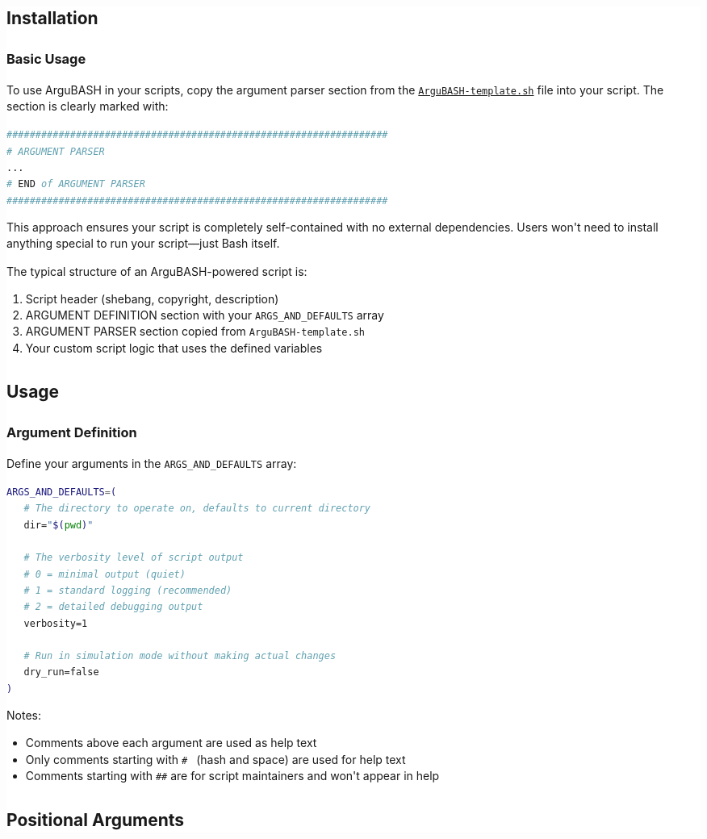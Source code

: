 ## Installation

### Basic Usage

To use ArguBASH in your scripts, copy the argument parser section from the [`ArguBASH-template.sh`](./ArguBASH-template.sh) file into your script. The section is clearly marked with:

```bash
##################################################################
# ARGUMENT PARSER
...
# END of ARGUMENT PARSER
##################################################################
```

This approach ensures your script is completely self-contained with no external dependencies.  Users won't need to install anything special to run your script—just Bash itself.

The typical structure of an ArguBASH-powered script is:

1. Script header (shebang, copyright, description)
2. ARGUMENT DEFINITION section with your `ARGS_AND_DEFAULTS` array
3. ARGUMENT PARSER section copied from `ArguBASH-template.sh`
4. Your custom script logic that uses the defined variables

## Usage

### Argument Definition

Define your arguments in the `ARGS_AND_DEFAULTS` array:

```bash
ARGS_AND_DEFAULTS=(
   # The directory to operate on, defaults to current directory
   dir="$(pwd)"

   # The verbosity level of script output
   # 0 = minimal output (quiet)
   # 1 = standard logging (recommended)
   # 2 = detailed debugging output
   verbosity=1

   # Run in simulation mode without making actual changes
   dry_run=false
)
```

Notes:
- Comments above each argument are used as help text
- Only comments starting with `# ` (hash and space) are used for help text
- Comments starting with `##` are for script maintainers and won't appear in help

## Positional Arguments
